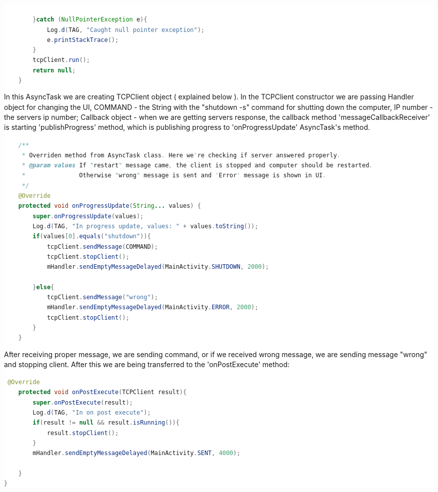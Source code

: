 ```java

        }catch (NullPointerException e){
            Log.d(TAG, "Caught null pointer exception");
            e.printStackTrace();
        }
        tcpClient.run();
        return null;
    }   
```	
In this AsyncTask we are creating TCPClient object ( explained below ). In the TCPClient constructor we are passing Handler object for changing the UI, 
COMMAND - the String with the "shutdown -s" command for shutting down the computer, IP number - the servers ip number; Callback object - when we are getting
servers response, the callback method 'messageCallbackReceiver' is starting 'publishProgress' method, which is publishing progress to 'onProgressUpdate' AsyncTask's
method.

```java
	/**
     * Overriden method from AsyncTask class. Here we're checking if server answered properly.
     * @param values If "restart" message came, the client is stopped and computer should be restarted.
     *               Otherwise "wrong" message is sent and 'Error' message is shown in UI.
     */
    @Override
    protected void onProgressUpdate(String... values) {
        super.onProgressUpdate(values);
        Log.d(TAG, "In progress update, values: " + values.toString());
        if(values[0].equals("shutdown")){
            tcpClient.sendMessage(COMMAND);
            tcpClient.stopClient();
            mHandler.sendEmptyMessageDelayed(MainActivity.SHUTDOWN, 2000);

        }else{
            tcpClient.sendMessage("wrong");
            mHandler.sendEmptyMessageDelayed(MainActivity.ERROR, 2000);
            tcpClient.stopClient();
        }
    }
```

After receiving proper message, we are sending command, or if we received wrong message, we are sending message "wrong" and stopping client.
After this we are being transferred to the 'onPostExecute' method:

```java
 @Override
    protected void onPostExecute(TCPClient result){
        super.onPostExecute(result);
        Log.d(TAG, "In on post execute");
        if(result != null && result.isRunning()){
            result.stopClient();
        }
        mHandler.sendEmptyMessageDelayed(MainActivity.SENT, 4000);

    }
}
```
